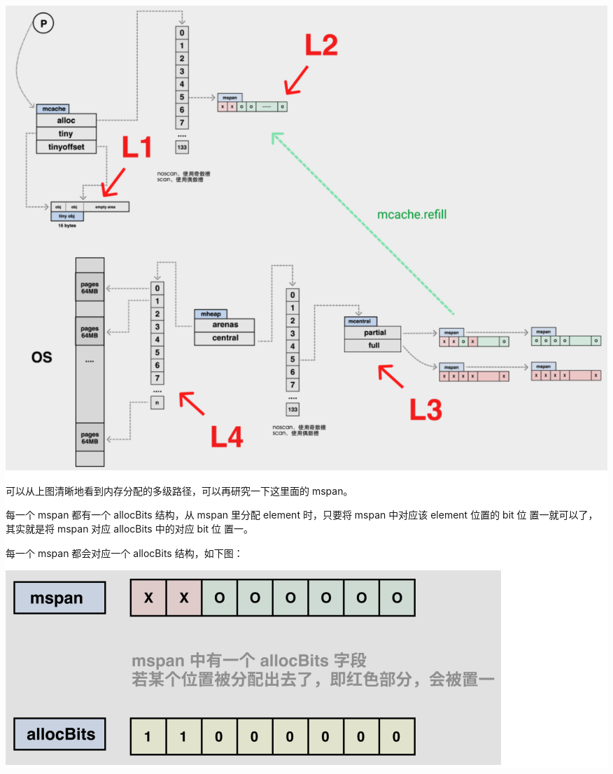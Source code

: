 ![image-20220224011308278](go_gc.assets/image-20220224011308278.png)

可以从上图清晰地看到内存分配的多级路径，可以再研究一下这里面的 mspan。

每一个 mspan 都有一个 allocBits 结构，从 mspan 里分配 element 时，只要将 mspan 中对应该 element 位置的 bit 位 置一就可以了，其实就是将 mspan 对应 allocBits 中的对应 bit 位 置一。

每一个 mspan 都会对应一个 allocBits 结构，如下图：

![image-20220224011325743](go_gc.assets/image-20220224011325743.png)
